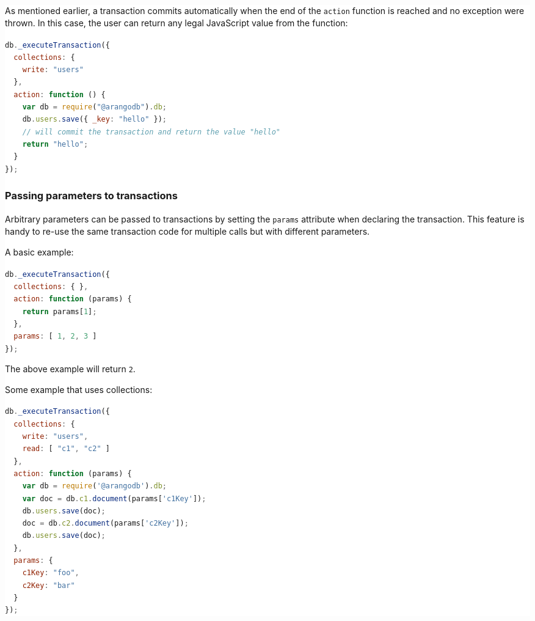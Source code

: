 As mentioned earlier, a transaction commits automatically when the end of
the `action` function is reached and no exception were thrown. In this
case, the user can return any legal JavaScript value from the function:

```js
db._executeTransaction({
  collections: {
    write: "users"
  },
  action: function () {
    var db = require("@arangodb").db;
    db.users.save({ _key: "hello" });
    // will commit the transaction and return the value "hello"
    return "hello";
  }
});
```

### Passing parameters to transactions

Arbitrary parameters can be passed to transactions by setting the `params` 
attribute when declaring the transaction. This feature is handy to re-use the
same transaction code for multiple calls but with different parameters.

A basic example:

```js
db._executeTransaction({
  collections: { },
  action: function (params) {
    return params[1];
  },
  params: [ 1, 2, 3 ]
});
```

The above example will return `2`.

Some example that uses collections:

```js
db._executeTransaction({
  collections: { 
    write: "users",
    read: [ "c1", "c2" ]
  },
  action: function (params) {
    var db = require('@arangodb').db;
    var doc = db.c1.document(params['c1Key']);
    db.users.save(doc);
    doc = db.c2.document(params['c2Key']);
    db.users.save(doc);
  },
  params: { 
    c1Key: "foo", 
    c2Key: "bar" 
  }
});
```
